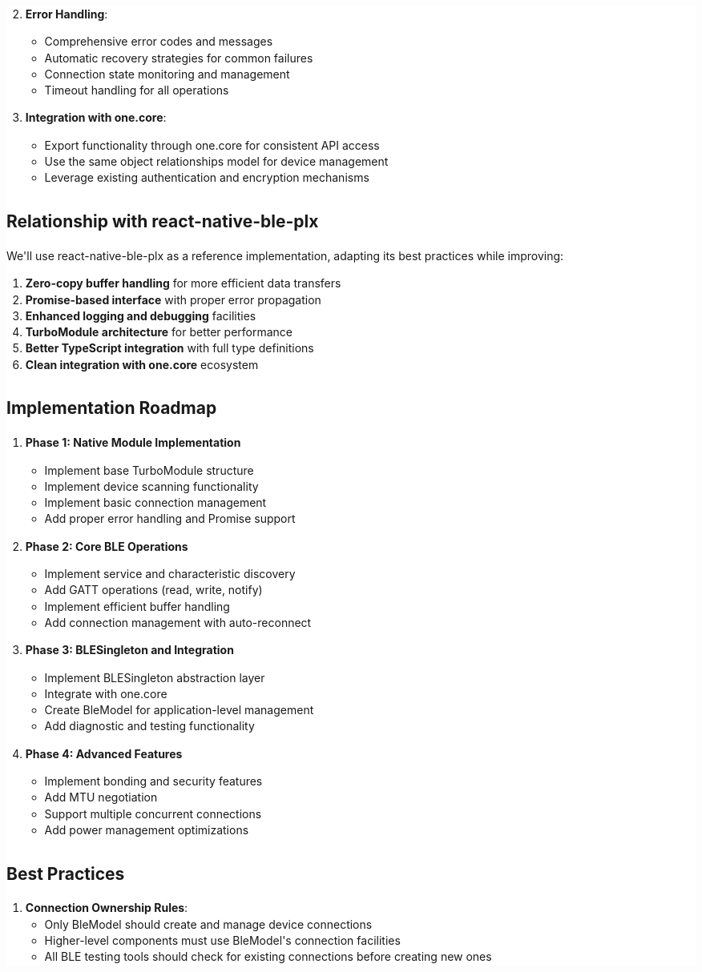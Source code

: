 2. **Error Handling**:
   - Comprehensive error codes and messages
   - Automatic recovery strategies for common failures
   - Connection state monitoring and management
   - Timeout handling for all operations

3. **Integration with one.core**:
   - Export functionality through one.core for consistent API access
   - Use the same object relationships model for device management
   - Leverage existing authentication and encryption mechanisms

## Relationship with react-native-ble-plx

We'll use react-native-ble-plx as a reference implementation, adapting its best practices while improving:

1. **Zero-copy buffer handling** for more efficient data transfers
2. **Promise-based interface** with proper error propagation
3. **Enhanced logging and debugging** facilities
4. **TurboModule architecture** for better performance
5. **Better TypeScript integration** with full type definitions
6. **Clean integration with one.core** ecosystem

## Implementation Roadmap

1. **Phase 1: Native Module Implementation**
   - Implement base TurboModule structure
   - Implement device scanning functionality
   - Implement basic connection management
   - Add proper error handling and Promise support

2. **Phase 2: Core BLE Operations**
   - Implement service and characteristic discovery
   - Add GATT operations (read, write, notify)
   - Implement efficient buffer handling
   - Add connection management with auto-reconnect

3. **Phase 3: BLESingleton and Integration**
   - Implement BLESingleton abstraction layer
   - Integrate with one.core
   - Create BleModel for application-level management
   - Add diagnostic and testing functionality

4. **Phase 4: Advanced Features**
   - Implement bonding and security features
   - Add MTU negotiation
   - Support multiple concurrent connections
   - Add power management optimizations

## Best Practices

1. **Connection Ownership Rules**:
   - Only BleModel should create and manage device connections
   - Higher-level components must use BleModel's connection facilities
   - All BLE testing tools should check for existing connections before creating new ones

